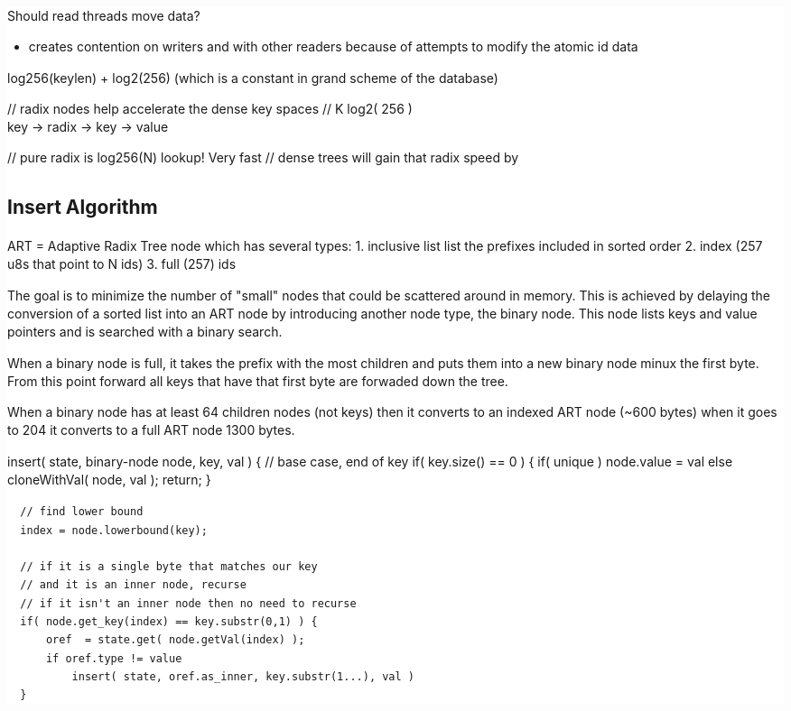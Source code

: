 
Should read threads move data?
   - creates contention on writers and with other readers because
     of attempts to modify the atomic id data


log256(keylen) + log2(256) (which is a constant in grand scheme of the database)

// radix nodes help accelerate the dense key spaces
// K log2( 256 )  
key -> radix -> key -> value

// pure radix is log256(N) lookup! Very fast
// dense trees will gain that radix speed by 







## Insert Algorithm
   ART = Adaptive Radix Tree node which has several types:
        1. inclusive list list the prefixes included in sorted order
        2. index (257 u8s that point to N ids) 
        3. full (257) ids

   The goal is to minimize the number of "small" nodes that could be scattered
   around in memory. This is achieved by delaying the conversion of a sorted list
   into an ART node by introducing another node type, the binary node. This node
   lists keys and value pointers and is searched with a binary search. 

   When a binary node is full, it takes the prefix with the most children and
   puts them into a new binary node minux the first byte. From this point forward
   all keys that have that first byte are forwaded down the tree.

   When a binary node has at least 64 children nodes (not keys) then it converts
   to an indexed ART node (~600 bytes) when it goes to 204 it converts to a full
   ART node 1300 bytes. 






  insert( state, binary-node node, key, val ) {
      // base case, end of key
      if( key.size() == 0 ) {
          if( unique )
              node.value = val
          else
              cloneWithVal( node, val );
          return;
      }

      // find lower bound
      index = node.lowerbound(key);

      // if it is a single byte that matches our key
      // and it is an inner node, recurse
      // if it isn't an inner node then no need to recurse
      if( node.get_key(index) == key.substr(0,1) ) {
          oref  = state.get( node.getVal(index) );
          if oref.type != value 
              insert( state, oref.as_inner, key.substr(1...), val )
      }
